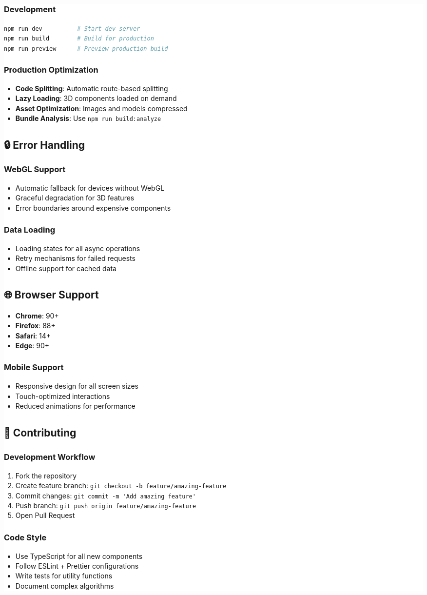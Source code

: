### Development
```bash
npm run dev          # Start dev server
npm run build        # Build for production
npm run preview      # Preview production build
```

### Production Optimization
- **Code Splitting**: Automatic route-based splitting
- **Lazy Loading**: 3D components loaded on demand
- **Asset Optimization**: Images and models compressed
- **Bundle Analysis**: Use `npm run build:analyze`

## 🔒 Error Handling

### WebGL Support
- Automatic fallback for devices without WebGL
- Graceful degradation for 3D features
- Error boundaries around expensive components

### Data Loading
- Loading states for all async operations
- Retry mechanisms for failed requests
- Offline support for cached data

## 🌐 Browser Support

- **Chrome**: 90+
- **Firefox**: 88+
- **Safari**: 14+
- **Edge**: 90+

### Mobile Support
- Responsive design for all screen sizes
- Touch-optimized interactions
- Reduced animations for performance

## 🤝 Contributing

### Development Workflow
1. Fork the repository
2. Create feature branch: `git checkout -b feature/amazing-feature`
3. Commit changes: `git commit -m 'Add amazing feature'`
4. Push branch: `git push origin feature/amazing-feature`
5. Open Pull Request

### Code Style
- Use TypeScript for all new components
- Follow ESLint + Prettier configurations
- Write tests for utility functions
- Document complex algorithms

